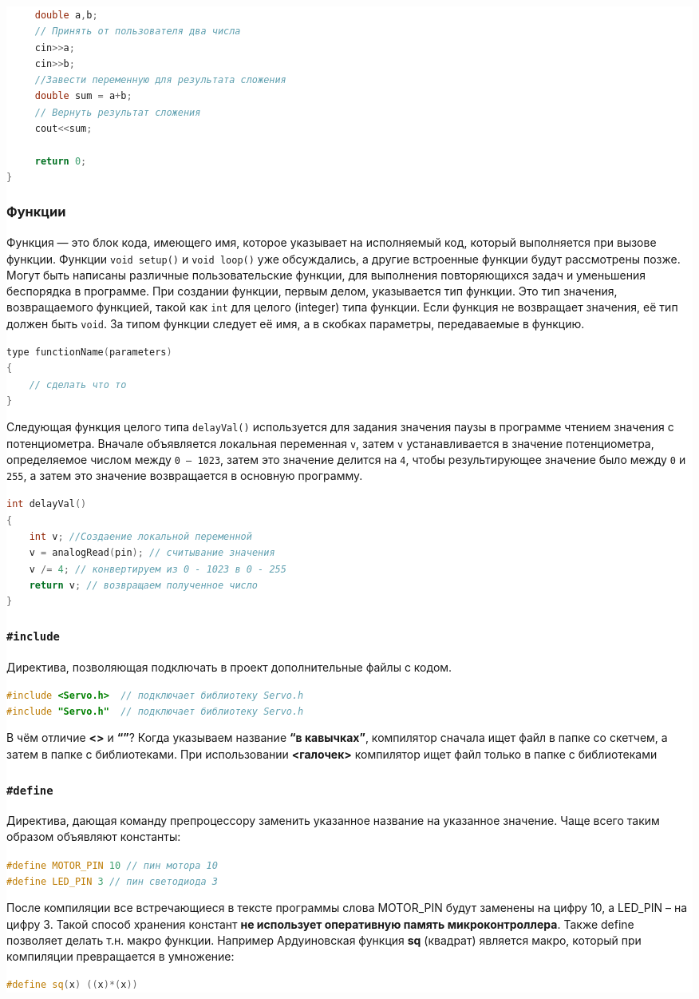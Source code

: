 ```c++
     double a,b;
     // Принять от пользователя два числа
     cin>>a;
     cin>>b;
     //Завести переменную для результата сложения
     double sum = a+b;
     // Вернуть результат сложения
     cout<<sum;

     return 0;
}
```
### Функции
Функция — это блок кода, имеющего имя, которое указывает на исполняемый код, который выполняется при вызове функции. Функции `void setup()` и `void loop()` уже обсуждались, а другие встроенные функции будут рассмотрены позже.
Могут быть написаны различные пользовательские функции, для выполнения повторяющихся задач и уменьшения беспорядка в программе. При создании
функции, первым делом, указывается тип функции. Это тип значения, возвращаемого функцией, такой как `int` для целого (integer) типа функции. Если функция не возвращает значения, её тип должен быть `void`. За типом функции следует её имя, а в скобках параметры, передаваемые в функцию.
```c++
type functionName(parameters)
{
	// сделать что то
}
```
Следующая функция целого типа `delayVal()` используется для задания значения паузы в программе чтением значения с потенциометра. Вначале объявляется локальная переменная `v`, затем `v` устанавливается в значение потенциометра, определяемое числом между  `0 — 1023`, затем это значение делится на `4`, чтобы результирующее значение было между `0` и `255`, а затем это значение возвращается в основную программу.
```c++
int delayVal()
{
	int v; //Создаение локальной переменной
	v = analogRead(pin); // считывание значения 
	v /= 4; // конвертируем из 0 - 1023 в 0 - 255
	return v; // возвращаем полученное число
}
```
### `#include` 
Директива, позволяющая подключать в проект дополнительные файлы с кодом.
```c++
#include <Servo.h>  // подключает библиотеку Servo.h
#include "Servo.h"  // подключает библиотеку Servo.h
```
В чём отличие **<>** и **“”**? Когда указываем название **“в кавычках”**, компилятор сначала ищет файл в папке со скетчем, а затем в папке с библиотеками. При использовании **<галочек>** компилятор ищет файл только в папке с библиотеками
### `#define`
Директива, дающая команду препроцессору заменить указанное название на указанное значение. Чаще всего таким образом объявляют константы:
```c++
#define MOTOR_PIN 10 // пин мотора 10
#define LED_PIN 3 // пин светодиода 3
```
После компиляции все встречающиеся в тексте программы слова MOTOR_PIN будут заменены на цифру 10, а LED_PIN – на цифру 3. Такой способ хранения констант **не использует оперативную память микроконтроллера**. Также define позволяет делать т.н. макро функции. Например Ардуиновская функция **sq** (квадрат) является макро, который при компиляции превращается в умножение:
```c++
#define sq(x) ((x)*(x))
```